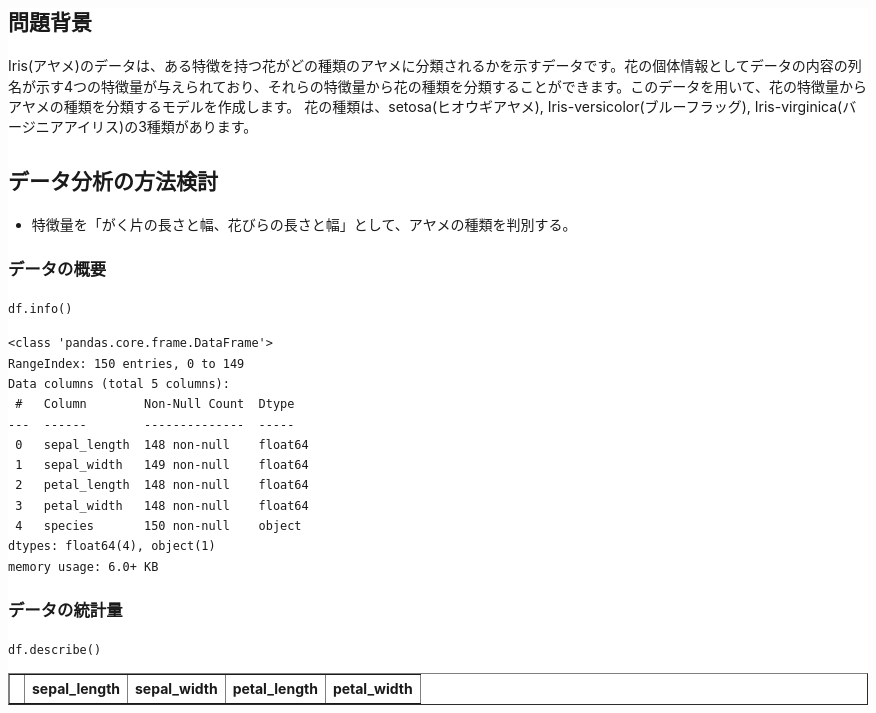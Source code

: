 

 ## 問題背景
 Iris(アヤメ)のデータは、ある特徴を持つ花がどの種類のアヤメに分類されるかを示すデータです。花の個体情報としてデータの内容の列名が示す4つの特徴量が与えられており、それらの特徴量から花の種類を分類することができます。このデータを用いて、花の特徴量からアヤメの種類を分類するモデルを作成します。
 花の種類は、setosa(ヒオウギアヤメ), Iris-versicolor(ブルーフラッグ), Iris-virginica(バージニアアイリス)の3種類があります。

 ## データ分析の方法検討
 - 特徴量を「がく片の長さと幅、花びらの長さと幅」として、アヤメの種類を判別する。

 ### データの概要


```python
df.info()
```

    <class 'pandas.core.frame.DataFrame'>
    RangeIndex: 150 entries, 0 to 149
    Data columns (total 5 columns):
     #   Column        Non-Null Count  Dtype  
    ---  ------        --------------  -----  
     0   sepal_length  148 non-null    float64
     1   sepal_width   149 non-null    float64
     2   petal_length  148 non-null    float64
     3   petal_width   148 non-null    float64
     4   species       150 non-null    object 
    dtypes: float64(4), object(1)
    memory usage: 6.0+ KB
    

 ### データの統計量


```python
df.describe()
```




<div>
<style scoped>
    .dataframe tbody tr th:only-of-type {
        vertical-align: middle;
    }

    .dataframe tbody tr th {
        vertical-align: top;
    }

    .dataframe thead th {
        text-align: right;
    }
</style>
<table border="1" class="dataframe">
  <thead>
    <tr style="text-align: right;">
      <th></th>
      <th>sepal_length</th>
      <th>sepal_width</th>
      <th>petal_length</th>
      <th>petal_width</th>
    </tr>
  </thead>
  <tbody>
    <tr>